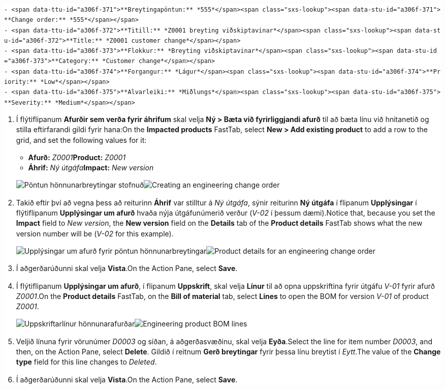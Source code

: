     - <span data-ttu-id="a306f-371">**Breytingapöntun:** *555*</span><span class="sxs-lookup"><span data-stu-id="a306f-371">**Change order:** *555*</span></span>
    - <span data-ttu-id="a306f-372">**Titill:** *Z0001 breyting viðskiptavinar*</span><span class="sxs-lookup"><span data-stu-id="a306f-372">**Title:** *Z0001 customer change*</span></span>
    - <span data-ttu-id="a306f-373">**Flokkur:** *Breyting viðskiptavinar*</span><span class="sxs-lookup"><span data-stu-id="a306f-373">**Category:** *Customer change*</span></span>
    - <span data-ttu-id="a306f-374">**Forgangur:** *Lágur*</span><span class="sxs-lookup"><span data-stu-id="a306f-374">**Priority:** *Low*</span></span>
    - <span data-ttu-id="a306f-375">**Alvarleiki:** *Miðlungs*</span><span class="sxs-lookup"><span data-stu-id="a306f-375">**Severity:** *Medium*</span></span>

1. <span data-ttu-id="a306f-376">Í flýtiflipanum **Afurðir sem verða fyrir áhrifum** skal velja **Ný &gt; Bæta við fyrirliggjandi afurð** til að bæta línu við hnitanetið og stilla eftirfarandi gildi fyrir hana:</span><span class="sxs-lookup"><span data-stu-id="a306f-376">On the **Impacted products** FastTab, select **New &gt; Add existing product** to add a row to the grid, and set the following values for it:</span></span>

    - <span data-ttu-id="a306f-377">**Afurð:** *Z0001*</span><span class="sxs-lookup"><span data-stu-id="a306f-377">**Product:** *Z0001*</span></span>
    - <span data-ttu-id="a306f-378">**Áhrif:** *Ný útgáfa*</span><span class="sxs-lookup"><span data-stu-id="a306f-378">**Impact:** *New version*</span></span>

    <span data-ttu-id="a306f-379">![Pöntun hönnunarbreytingar stofnuð](media/eng-change-order.png "Pöntun hönnunarbreytingar stofnuð")</span><span class="sxs-lookup"><span data-stu-id="a306f-379">![Creating an engineering change order](media/eng-change-order.png "Creating an engineering change order")</span></span>

1. <span data-ttu-id="a306f-380">Takið eftir því að vegna þess að reiturinn **Áhrif** var stilltur á *Ný útgáfa*, sýnir reiturinn **Ný útgáfa** í flipanum **Upplýsingar** í flýtiflipanum **Upplýsingar um afurð** hvaða nýja útgáfunúmerið verður (*V-02* í þessum dæmi).</span><span class="sxs-lookup"><span data-stu-id="a306f-380">Notice that, because you set the **Impact** field to *New version*, the **New version** field on the **Details** tab of the **Product details** FastTab shows what the new version number will be (*V-02* for this example).</span></span>

    <span data-ttu-id="a306f-381">![Upplýsingar um afurð fyrir pöntun hönnunarbreytingar](media/eng-change-order-product-details.png "Upplýsingar um afurð fyrir pöntun hönnunarbreytingar")</span><span class="sxs-lookup"><span data-stu-id="a306f-381">![Product details for an engineering change order](media/eng-change-order-product-details.png "Product details for an engineering change order")</span></span>

1. <span data-ttu-id="a306f-382">Í aðgerðarúðunni skal velja **Vista**.</span><span class="sxs-lookup"><span data-stu-id="a306f-382">On the Action Pane, select **Save**.</span></span>
1. <span data-ttu-id="a306f-383">Í flýtiflipanum **Upplýsingar um afurð**, í flipanum **Uppskrift**, skal velja **Línur** til að opna uppskriftina fyrir útgáfu *V-01* fyrir afurð *Z0001*.</span><span class="sxs-lookup"><span data-stu-id="a306f-383">On the **Product details** FastTab, on the **Bill of material** tab, select **Lines** to open the BOM for version *V-01* of product *Z0001*.</span></span>

    <span data-ttu-id="a306f-384">![Uppskriftarlínur hönnunarafurðar](media/eng-product-bom-lines.png "Uppskriftarlínur hönnunarafurðar")</span><span class="sxs-lookup"><span data-stu-id="a306f-384">![Engineering product BOM lines](media/eng-product-bom-lines.png "Engineering product BOM lines")</span></span>

1. <span data-ttu-id="a306f-385">Veljið línuna fyrir vörunúmer *D0003* og síðan, á aðgerðasvæðinu, skal velja **Eyða**.</span><span class="sxs-lookup"><span data-stu-id="a306f-385">Select the line for item number *D0003*, and then, on the Action Pane, select **Delete**.</span></span> <span data-ttu-id="a306f-386">Gildið í reitnum **Gerð breytingar** fyrir þessa línu breytist í *Eytt*.</span><span class="sxs-lookup"><span data-stu-id="a306f-386">The value of the **Change type** field for this line changes to *Deleted*.</span></span>
1. <span data-ttu-id="a306f-387">Í aðgerðarúðunni skal velja **Vista**.</span><span class="sxs-lookup"><span data-stu-id="a306f-387">On the Action Pane, select **Save**.</span></span>
